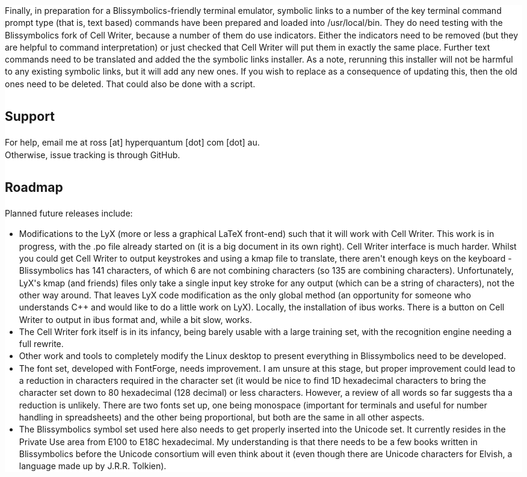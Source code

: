 Finally, in preparation for a Blissymbolics-friendly terminal emulator, 
symbolic links to a number of the key terminal command prompt type 
(that is, text based) commands have been prepared and loaded 
into /usr/local/bin.  They do need testing with the Blissymbolics fork 
of Cell Writer, because a number of them do use indicators.  Either the 
indicators need to be removed (but they are helpful to command 
interpretation) or just checked that Cell Writer will put them in 
exactly the same place.  Further text commands need to be translated 
and added the the symbolic links installer.  As a note, rerunning 
this installer will not be harmful to any existing symbolic links, 
but it will add any new ones.  If you wish to replace as a consequence 
of updating this, then the old ones need to be deleted.  That could 
also be done with a script.

## Support
For help, email me at ross [at] hyperquantum [dot] com [dot] au.  
Otherwise, issue tracking is through GitHub.

## Roadmap
Planned future releases include:
- Modifications to the LyX (more or less a graphical LaTeX front-end) 
  such that it will work with Cell Writer.  This work is in progress, 
  with the .po file already started on (it is a big document in its own 
  right). Cell Writer interface is much harder.  Whilst you could get 
  Cell Writer to output keystrokes and using a kmap file to translate, 
  there aren't enough keys on the keyboard - Blissymbolics has 141 
  characters, of which 6 are not combining characters (so 135 are 
  combining characters).  Unfortunately, LyX's kmap (and friends) files 
  only take a single input key stroke for any output (which can be a 
  string of characters), not the other way around.  That leaves LyX 
  code modification as the only global method (an opportunity for 
  someone who understands C++ and would like to do a little work 
  on LyX).  Locally, the installation of ibus works.  There is a 
  button on Cell Writer to output in ibus format and, while a bit slow,
   works.
- The Cell Writer fork itself is in its infancy, being barely usable 
  with a large training set, with the recognition engine needing a full 
  rewrite.
- Other work and tools to completely modify the Linux desktop to 
  present everything in Blissymbolics need to be developed.
- The font set, developed with FontForge, needs improvement.  I am 
  unsure at this stage, but proper improvement could lead to a 
  reduction in characters required in the character set (it 
  would be nice to find 1D hexadecimal characters to bring the 
  character set down to 80 hexadecimal (128 decimal) or less 
  characters.  However, a review of all words so far suggests tha a
  reduction is unlikely.  There are two fonts set up, one being 
  monospace (important for terminals and useful for number handling 
  in spreadsheets) and the other being proportional, but both are 
  the same in all other aspects.
- The Blissymbolics symbol set used here also needs to get properly 
  inserted into the Unicode set.  It currently resides in the Private 
  Use area from E100 to E18C hexadecimal.  My understanding is that 
  there needs to be a few books written in Blissymbolics before the 
  Unicode consortium will even think about it (even though there are 
  Unicode characters for Elvish, a language made up by J.R.R. Tolkien).
